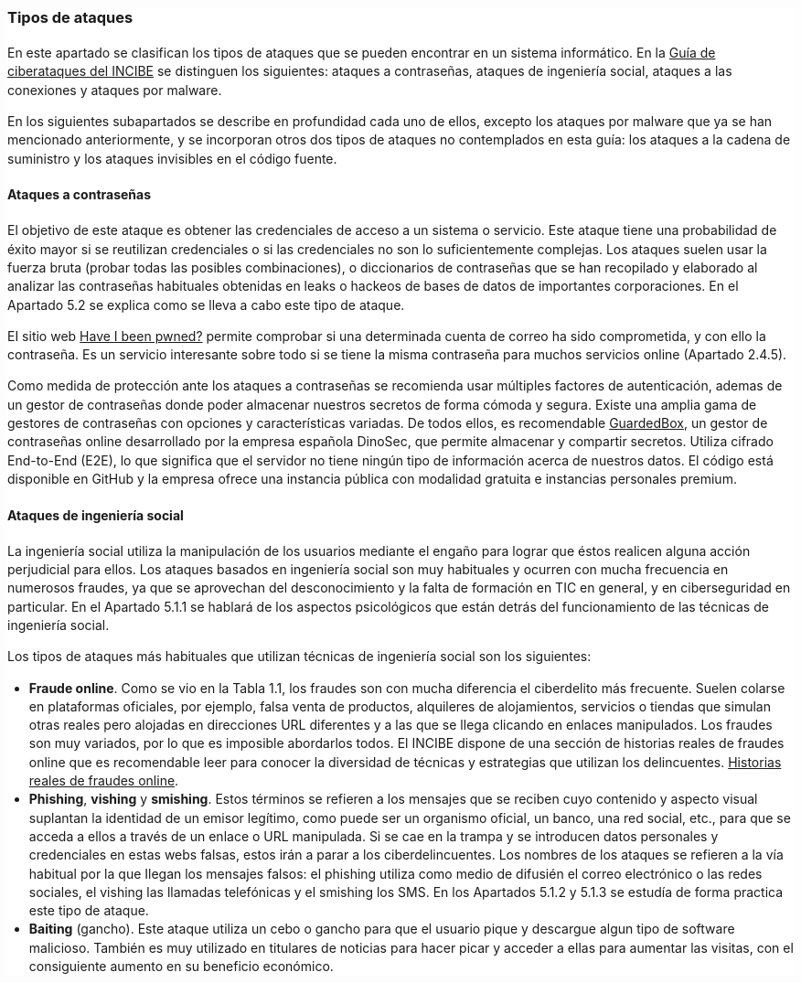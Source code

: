 ### Tipos de ataques

En este apartado se clasifican los tipos de ataques que se pueden encontrar en un sistema informático. En la [Guía de ciberataques del INCIBE](https://www.incibe.es/ciudadania/formacion/guias/guia-de-ciberataques) se distinguen los siguientes: ataques a contraseñas, ataques de ingeniería social, ataques a las
conexiones y ataques por malware.

En los siguientes subapartados se describe en profundidad cada uno de ellos, excepto los ataques por malware que ya se han mencionado anteriormente, y se incorporan otros dos tipos de ataques no contemplados en esta guía: los ataques a la cadena de suministro y los ataques invisibles en el código fuente.

#### Ataques a contraseñas

El objetivo de este ataque es obtener las credenciales de acceso a un sistema o servicio. Este ataque tiene una probabilidad de éxito mayor si se reutilizan credenciales o si las credenciales no son lo suficientemente complejas. Los ataques suelen usar la fuerza bruta (probar todas las posibles combinaciones), o diccionarios de contraseñas que se han recopilado y elaborado al analizar las contraseñas habituales obtenidas en leaks o hackeos de bases de datos de importantes corporaciones. En el Apartado 5.2 se explica como se lleva a cabo este tipo de ataque.

EI sitio web [Have I been pwned?](https://haveibeenpwned.com/) permite comprobar si una determinada cuenta de correo ha sido comprometida, y con ello la contraseña. Es un servicio interesante sobre todo si se tiene la misma contraseña para muchos servicios online (Apartado 2.4.5).

Como medida de protección ante los ataques a contraseñas se recomienda usar múltiples factores de autenticación, ademas de un gestor de contraseñas donde poder almacenar nuestros secretos de forma cómoda y segura. Existe una amplia gama de gestores de contraseñas con opciones y características variadas. De todos ellos, es recomendable [GuardedBox](https://guardedboox.es/), un gestor de contraseñas online desarrollado por la empresa española DinoSec, que permite almacenar y compartir secretos. Utiliza cifrado End-to-End (E2E), lo que significa que el servidor no tiene ningún tipo de información acerca de nuestros datos. El código está disponible en GitHub y la empresa ofrece una instancia pública con modalidad gratuita e instancias personales premium.

#### Ataques de ingeniería social

La ingeniería social utiliza la manipulación de los usuarios mediante el engaño para lograr que éstos realicen alguna acción perjudicial para ellos. Los ataques basados en ingeniería social son muy habituales y ocurren con mucha frecuencia en numerosos fraudes, ya que se aprovechan del desconocimiento y la falta de formación en TIC en general, y en ciberseguridad en particular. En el Apartado 5.1.1 se hablará de los aspectos psicológicos que están detrás del funcionamiento de las técnicas de ingeniería social.

Los tipos de ataques más habituales que utilizan técnicas de ingeniería social son los siguientes:

- **Fraude online**. Como se vio en la Tabla 1.1, los fraudes son con mucha diferencia el ciberdelito más frecuente. Suelen colarse en plataformas oficiales, por ejemplo, falsa venta de productos, alquileres de alojamientos, servicios o tiendas que simulan otras reales pero alojadas en direcciones URL diferentes y a las que se llega clicando en enlaces manipulados. Los fraudes son muy variados, por lo que es imposible abordarlos todos. El INCIBE dispone de una sección de historias reales de fraudes online que es recomendable leer para conocer la diversidad de técnicas y estrategias que utilizan los delincuentes. [Historias reales de fraudes online](https://www.incibe.es/linea-de-ayuda-en-ciberseguridad/casos-reales).
- **Phishing**, **vishing** y **smishing**. Estos términos se refieren a los mensajes que se reciben cuyo contenido y aspecto visual suplantan la identidad de un emisor legítimo, como puede ser un organismo oficial, un banco, una red social, etc., para que se acceda a ellos a través de un enlace o URL manipulada. Si se cae en la trampa y se introducen datos personales y credenciales en estas webs falsas, estos irán a parar a los ciberdelincuentes. Los nombres de los ataques se refieren a la vía habitual por la que Ilegan los mensajes falsos: el phishing utiliza como medio de difusién el correo electrónico o las redes sociales, el vishing las llamadas telefónicas y el smishing los SMS. En los Apartados 5.1.2 y 5.1.3 se estudía de forma practica este tipo de ataque.
- **Baiting** (gancho). Este ataque utiliza un cebo o gancho para que el usuario pique y descargue algun tipo de software malicioso. También es muy utilizado en titulares de noticias para hacer picar y acceder a ellas para aumentar las visitas, con el consiguiente aumento en su beneficio económico.